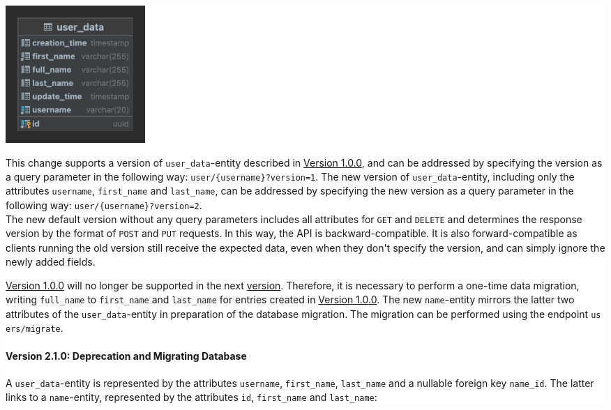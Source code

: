 <img src="images/schema-v2.0.0.png" alt="Schema-v2.0.0" width="200">

This change supports a version of ```user_data```-entity described in [Version 1.0.0](#version-100-simple-api), and can be addressed by specifying the version as a query parameter in the following way: ```user/{username}?version=1```.
The new version of ```user_data```-entity, including only the attributes ```username```, ```first_name``` and ```last_name```, can be addressed by specifying the new version as a query parameter in the following way: ```user/{username}?version=2```.  
The new default version without any query parameters includes all attributes for ```GET``` and ```DELETE``` and determines the response version by the format of ```POST``` and ```PUT``` requests.
In this way, the API is backward-compatible. It is also forward-compatible as clients running the old version still receive the expected data, even when they don't specify the version, and can simply ignore the newly added fields.

[Version 1.0.0](#version-100-simple-api) will no longer be supported in the next [version](#version-210-deprecation-and-migrating-database).
Therefore, it is necessary to perform a one-time data migration, writing ```full_name``` to ```first_name``` and ```last_name``` for entries created in [Version 1.0.0](#version-100-simple-api). The new ```name```-entity mirrors the latter two attributes of the ```user_data```-entity in preparation of the database migration.
The migration can be performed using the endpoint ```users/migrate```.

#### Version 2.1.0: Deprecation and Migrating Database
A ```user_data```-entity is represented by the attributes ```username```, ```first_name```, ```last_name``` and a nullable foreign key ```name_id```.
The latter links to a ```name```-entity, represented by the attributes ```id```, ```first_name``` and ```last_name```:
